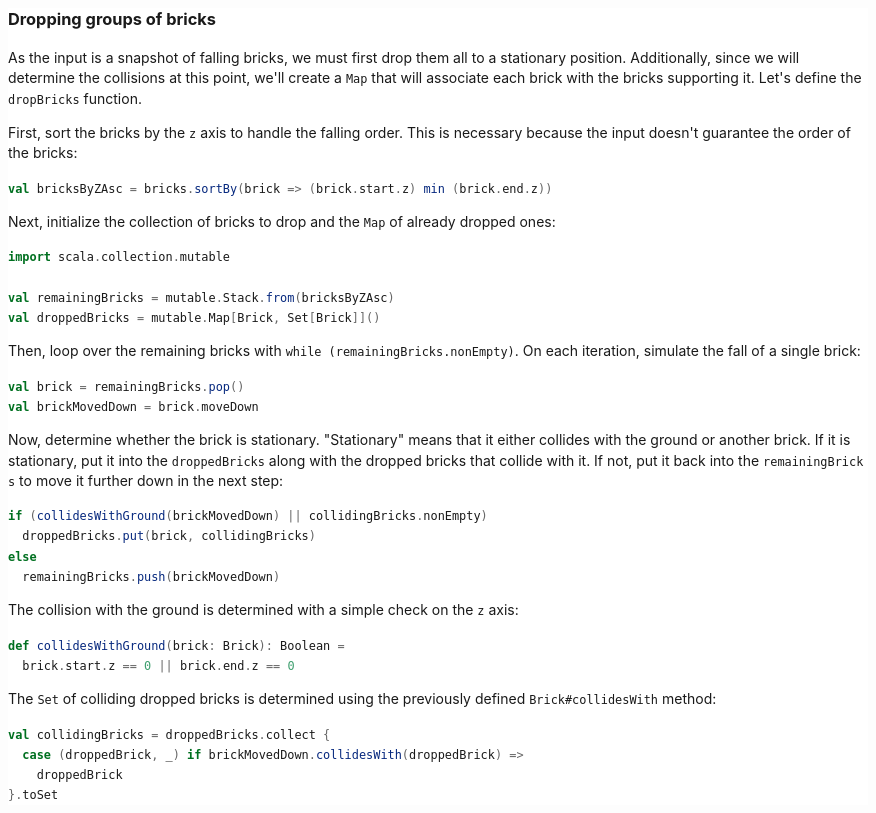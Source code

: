 ### Dropping groups of bricks

As the input is a snapshot of falling bricks, we must first drop them all to a stationary position. Additionally, since
we will determine the collisions at this point, we'll create a `Map` that will associate each brick with the bricks
supporting it. Let's define the `dropBricks` function.

First, sort the bricks by the `z` axis to handle the falling order. This is necessary because the input doesn't
guarantee the order of the bricks:

```scala 3
val bricksByZAsc = bricks.sortBy(brick => (brick.start.z) min (brick.end.z))
```

Next, initialize the collection of bricks to drop and the `Map` of already dropped ones:

```scala 3
import scala.collection.mutable

val remainingBricks = mutable.Stack.from(bricksByZAsc)
val droppedBricks = mutable.Map[Brick, Set[Brick]]()
```

Then, loop over the remaining bricks with `while (remainingBricks.nonEmpty)`. On each iteration, simulate the fall of a
single brick:

```scala 3
val brick = remainingBricks.pop()
val brickMovedDown = brick.moveDown
```

Now, determine whether the brick is stationary. "Stationary" means that it either collides with the ground or another
brick. If it is stationary, put it into the `droppedBricks` along with the dropped bricks that collide with it. If not,
put it back into the `remainingBricks` to move it further down in the next step:

```scala 3
if (collidesWithGround(brickMovedDown) || collidingBricks.nonEmpty)
  droppedBricks.put(brick, collidingBricks)
else
  remainingBricks.push(brickMovedDown)
```

The collision with the ground is determined with a simple check on the `z` axis:

```scala 3
def collidesWithGround(brick: Brick): Boolean =
  brick.start.z == 0 || brick.end.z == 0
```

The `Set` of colliding dropped bricks is determined using the previously defined `Brick#collidesWith` method:

```scala 3
val collidingBricks = droppedBricks.collect {
  case (droppedBrick, _) if brickMovedDown.collidesWith(droppedBrick) =>
    droppedBrick
}.toSet
```
